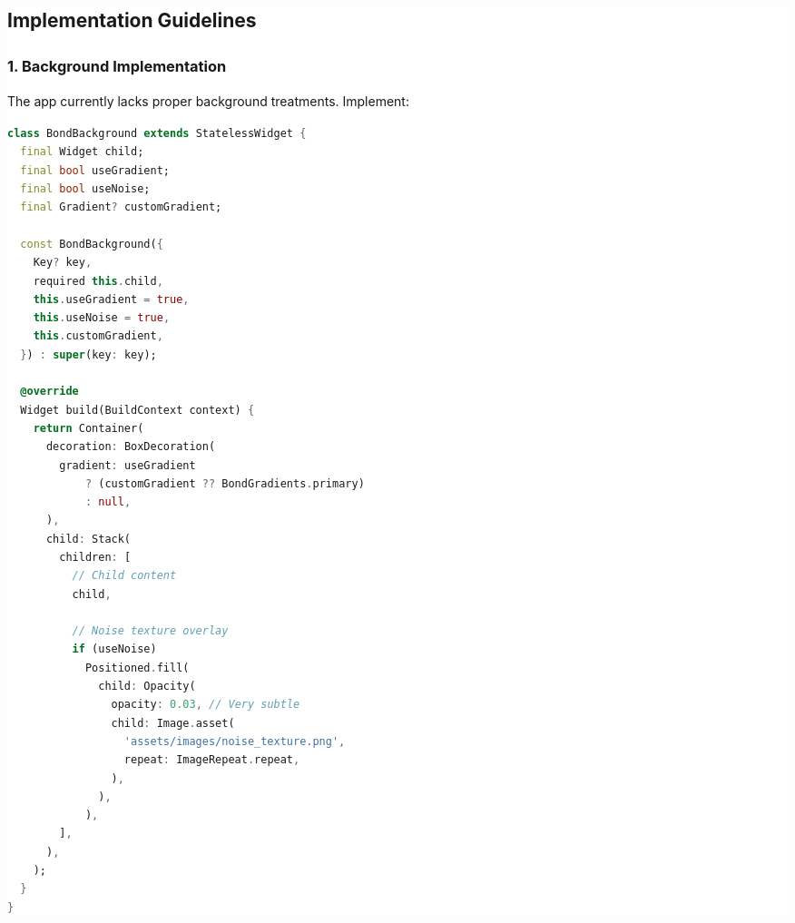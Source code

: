 ## Implementation Guidelines

### 1. Background Implementation

The app currently lacks proper background treatments. Implement:

```dart
class BondBackground extends StatelessWidget {
  final Widget child;
  final bool useGradient;
  final bool useNoise;
  final Gradient? customGradient;
  
  const BondBackground({
    Key? key,
    required this.child,
    this.useGradient = true,
    this.useNoise = true,
    this.customGradient,
  }) : super(key: key);
  
  @override
  Widget build(BuildContext context) {
    return Container(
      decoration: BoxDecoration(
        gradient: useGradient 
            ? (customGradient ?? BondGradients.primary)
            : null,
      ),
      child: Stack(
        children: [
          // Child content
          child,
          
          // Noise texture overlay
          if (useNoise)
            Positioned.fill(
              child: Opacity(
                opacity: 0.03, // Very subtle
                child: Image.asset(
                  'assets/images/noise_texture.png',
                  repeat: ImageRepeat.repeat,
                ),
              ),
            ),
        ],
      ),
    );
  }
}
```
